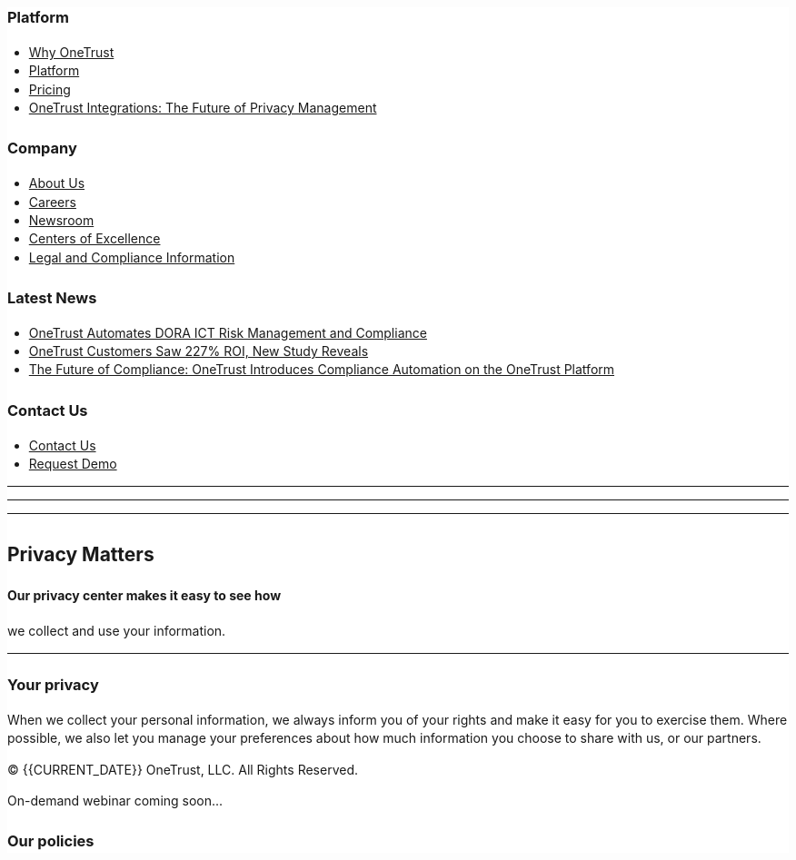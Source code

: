 ### Platform

* [Why OneTrust](https://www.onetrust.com/why-onetrust/)
* [Platform](https://www.onetrust.com/platform/)
* [Pricing](https://www.onetrust.com/pricing/)
* [OneTrust Integrations: The Future of Privacy Management](https://www.onetrust.com/integrations/)

### Company

* [About Us](https://www.onetrust.com/about-us/)
* [Careers](https://www.onetrust.com/careers/)
* [Newsroom](https://www.onetrust.com/news/)
* [Centers of Excellence](https://www.onetrust.com/center-of-excellence/)
* [Legal and Compliance Information](https://www.onetrust.com/about-us/legal/)

### Latest News

* [OneTrust Automates DORA ICT Risk Management and Compliance](https://www.onetrust.com/news/onetrust-automates-dora-ict-risk-management-and-compliance/)
* [OneTrust Customers Saw 227% ROI, New Study Reveals](https://www.onetrust.com/news/independent-study-shows-companies-using-onetrust-increased-revenue-and-decreased-costs/)
* [The Future of Compliance: OneTrust Introduces Compliance Automation on the OneTrust Platform](https://www.onetrust.com/news/onetrust-introduces-compliance-automation-on-the-onetrust-platform/)

### Contact Us

* [Contact Us](https://www.onetrust.com/forms/contact-us/)
* [Request Demo](https://www.onetrust.com/forms/demo/)

* * *

* * *

* * *

Privacy Matters
---------------

#### Our privacy center makes it easy to see how  
we collect and use your information.

* * *

### Your privacy

When we collect your personal information, we always inform you of your rights and make it easy for you to exercise them. Where possible, we also let you manage your preferences about how much information you choose to share with us, or our partners.

© {{CURRENT\_DATE}} OneTrust, LLC. All Rights Reserved.

On-demand webinar coming soon...

### Our policies
